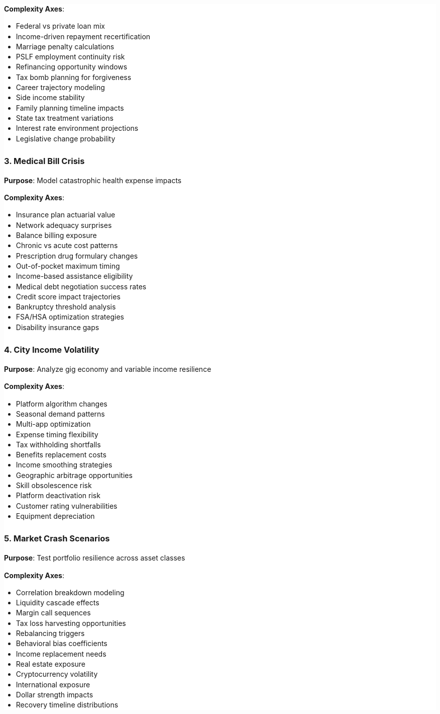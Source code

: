 **Complexity Axes**:
- Federal vs private loan mix
- Income-driven repayment recertification
- Marriage penalty calculations
- PSLF employment continuity risk
- Refinancing opportunity windows
- Tax bomb planning for forgiveness
- Career trajectory modeling
- Side income stability
- Family planning timeline impacts
- State tax treatment variations
- Interest rate environment projections
- Legislative change probability

### 3. Medical Bill Crisis
**Purpose**: Model catastrophic health expense impacts

**Complexity Axes**:
- Insurance plan actuarial value
- Network adequacy surprises
- Balance billing exposure
- Chronic vs acute cost patterns
- Prescription drug formulary changes
- Out-of-pocket maximum timing
- Income-based assistance eligibility
- Medical debt negotiation success rates
- Credit score impact trajectories
- Bankruptcy threshold analysis
- FSA/HSA optimization strategies
- Disability insurance gaps

### 4. City Income Volatility
**Purpose**: Analyze gig economy and variable income resilience

**Complexity Axes**:
- Platform algorithm changes
- Seasonal demand patterns
- Multi-app optimization
- Expense timing flexibility
- Tax withholding shortfalls
- Benefits replacement costs
- Income smoothing strategies
- Geographic arbitrage opportunities
- Skill obsolescence risk
- Platform deactivation risk
- Customer rating vulnerabilities
- Equipment depreciation

### 5. Market Crash Scenarios
**Purpose**: Test portfolio resilience across asset classes

**Complexity Axes**:
- Correlation breakdown modeling
- Liquidity cascade effects
- Margin call sequences
- Tax loss harvesting opportunities
- Rebalancing triggers
- Behavioral bias coefficients
- Income replacement needs
- Real estate exposure
- Cryptocurrency volatility
- International exposure
- Dollar strength impacts
- Recovery timeline distributions
